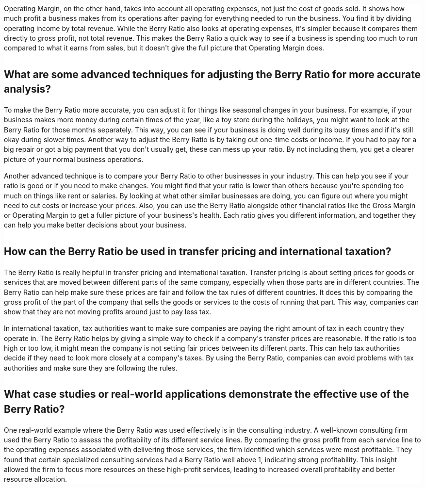 Operating Margin, on the other hand, takes into account all operating expenses, not just the cost of goods sold. It shows how much profit a business makes from its operations after paying for everything needed to run the business. You find it by dividing operating income by total revenue. While the Berry Ratio also looks at operating expenses, it's simpler because it compares them directly to gross profit, not total revenue. This makes the Berry Ratio a quick way to see if a business is spending too much to run compared to what it earns from sales, but it doesn't give the full picture that Operating Margin does.

## What are some advanced techniques for adjusting the Berry Ratio for more accurate analysis?

To make the Berry Ratio more accurate, you can adjust it for things like seasonal changes in your business. For example, if your business makes more money during certain times of the year, like a toy store during the holidays, you might want to look at the Berry Ratio for those months separately. This way, you can see if your business is doing well during its busy times and if it's still okay during slower times. Another way to adjust the Berry Ratio is by taking out one-time costs or income. If you had to pay for a big repair or got a big payment that you don't usually get, these can mess up your ratio. By not including them, you get a clearer picture of your normal business operations.

Another advanced technique is to compare your Berry Ratio to other businesses in your industry. This can help you see if your ratio is good or if you need to make changes. You might find that your ratio is lower than others because you're spending too much on things like rent or salaries. By looking at what other similar businesses are doing, you can figure out where you might need to cut costs or increase your prices. Also, you can use the Berry Ratio alongside other financial ratios like the Gross Margin or Operating Margin to get a fuller picture of your business's health. Each ratio gives you different information, and together they can help you make better decisions about your business.

## How can the Berry Ratio be used in transfer pricing and international taxation?

The Berry Ratio is really helpful in transfer pricing and international taxation. Transfer pricing is about setting prices for goods or services that are moved between different parts of the same company, especially when those parts are in different countries. The Berry Ratio can help make sure these prices are fair and follow the tax rules of different countries. It does this by comparing the gross profit of the part of the company that sells the goods or services to the costs of running that part. This way, companies can show that they are not moving profits around just to pay less tax.

In international taxation, tax authorities want to make sure companies are paying the right amount of tax in each country they operate in. The Berry Ratio helps by giving a simple way to check if a company's transfer prices are reasonable. If the ratio is too high or too low, it might mean the company is not setting fair prices between its different parts. This can help tax authorities decide if they need to look more closely at a company's taxes. By using the Berry Ratio, companies can avoid problems with tax authorities and make sure they are following the rules.

## What case studies or real-world applications demonstrate the effective use of the Berry Ratio?

One real-world example where the Berry Ratio was used effectively is in the consulting industry. A well-known consulting firm used the Berry Ratio to assess the profitability of its different service lines. By comparing the gross profit from each service line to the operating expenses associated with delivering those services, the firm identified which services were most profitable. They found that certain specialized consulting services had a Berry Ratio well above 1, indicating strong profitability. This insight allowed the firm to focus more resources on these high-profit services, leading to increased overall profitability and better resource allocation.
